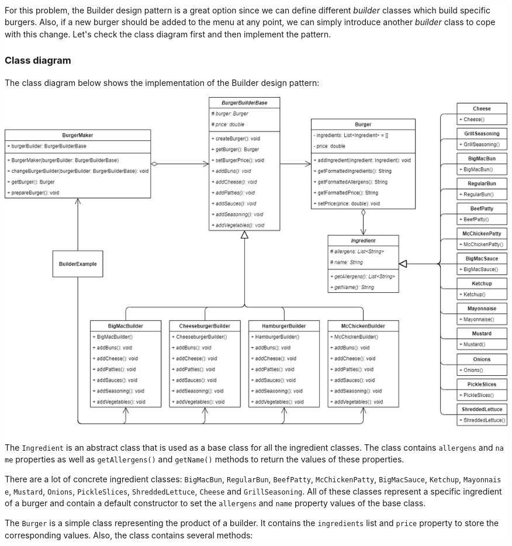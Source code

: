 For this problem, the Builder design pattern is a great option since we can define different _builder_ classes which build specific burgers. Also, if a new burger should be added to the menu at any point, we can simply introduce another _builder_ class to cope with this change. Let's check the class diagram first and then implement the pattern.

### Class diagram

The class diagram below shows the implementation of the Builder design pattern:

![Class Diagram - Implementation of the Builder design pattern](./img/builder_implementation.png)

The `Ingredient` is an abstract class that is used as a base class for all the ingredient classes. The class contains `allergens` and `name` properties as well as `getAllergens()` and `getName()` methods to return the values of these properties.

There are a lot of concrete ingredient classes: `BigMacBun`, `RegularBun`, `BeefPatty`, `McChickenPatty`, `BigMacSauce`, `Ketchup`, `Mayonnaise`, `Mustard`, `Onions`, `PickleSlices`, `ShreddedLettuce`, `Cheese` and `GrillSeasoning`. All of these classes represent a specific ingredient of a burger and contain a default constructor to set the `allergens` and `name` property values of the base class.

The `Burger` is a simple class representing the product of a builder. It contains the `ingredients` list and `price` property to store the corresponding values. Also, the class contains several methods:

